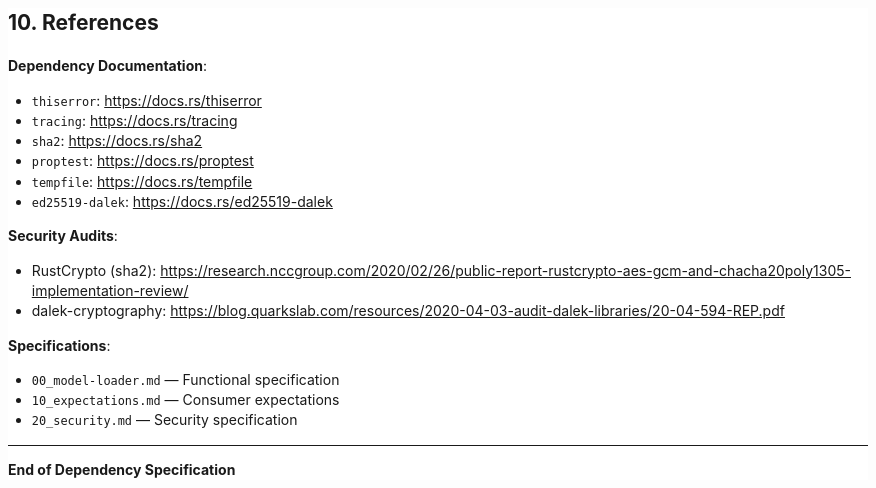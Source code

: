 
## 10. References

**Dependency Documentation**:
- `thiserror`: https://docs.rs/thiserror
- `tracing`: https://docs.rs/tracing
- `sha2`: https://docs.rs/sha2
- `proptest`: https://docs.rs/proptest
- `tempfile`: https://docs.rs/tempfile
- `ed25519-dalek`: https://docs.rs/ed25519-dalek

**Security Audits**:
- RustCrypto (sha2): https://research.nccgroup.com/2020/02/26/public-report-rustcrypto-aes-gcm-and-chacha20poly1305-implementation-review/
- dalek-cryptography: https://blog.quarkslab.com/resources/2020-04-03-audit-dalek-libraries/20-04-594-REP.pdf

**Specifications**:
- `00_model-loader.md` — Functional specification
- `10_expectations.md` — Consumer expectations
- `20_security.md` — Security specification

---

**End of Dependency Specification**

